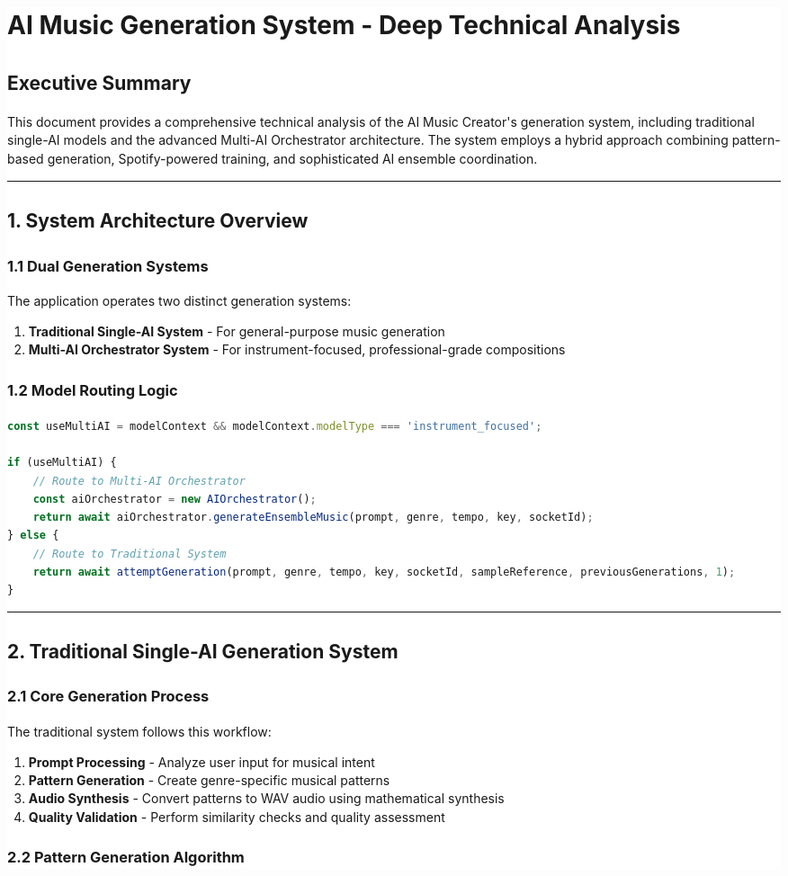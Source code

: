 # AI Music Generation System - Deep Technical Analysis

## Executive Summary

This document provides a comprehensive technical analysis of the AI Music Creator's generation system, including traditional single-AI models and the advanced Multi-AI Orchestrator architecture. The system employs a hybrid approach combining pattern-based generation, Spotify-powered training, and sophisticated AI ensemble coordination.

---

## 1. System Architecture Overview

### 1.1 Dual Generation Systems

The application operates two distinct generation systems:

1. **Traditional Single-AI System** - For general-purpose music generation
2. **Multi-AI Orchestrator System** - For instrument-focused, professional-grade compositions

### 1.2 Model Routing Logic

```javascript
const useMultiAI = modelContext && modelContext.modelType === 'instrument_focused';

if (useMultiAI) {
    // Route to Multi-AI Orchestrator
    const aiOrchestrator = new AIOrchestrator();
    return await aiOrchestrator.generateEnsembleMusic(prompt, genre, tempo, key, socketId);
} else {
    // Route to Traditional System
    return await attemptGeneration(prompt, genre, tempo, key, socketId, sampleReference, previousGenerations, 1);
}
```

---

## 2. Traditional Single-AI Generation System

### 2.1 Core Generation Process

The traditional system follows this workflow:

1. **Prompt Processing** - Analyze user input for musical intent
2. **Pattern Generation** - Create genre-specific musical patterns
3. **Audio Synthesis** - Convert patterns to WAV audio using mathematical synthesis
4. **Quality Validation** - Perform similarity checks and quality assessment

### 2.2 Pattern Generation Algorithm
